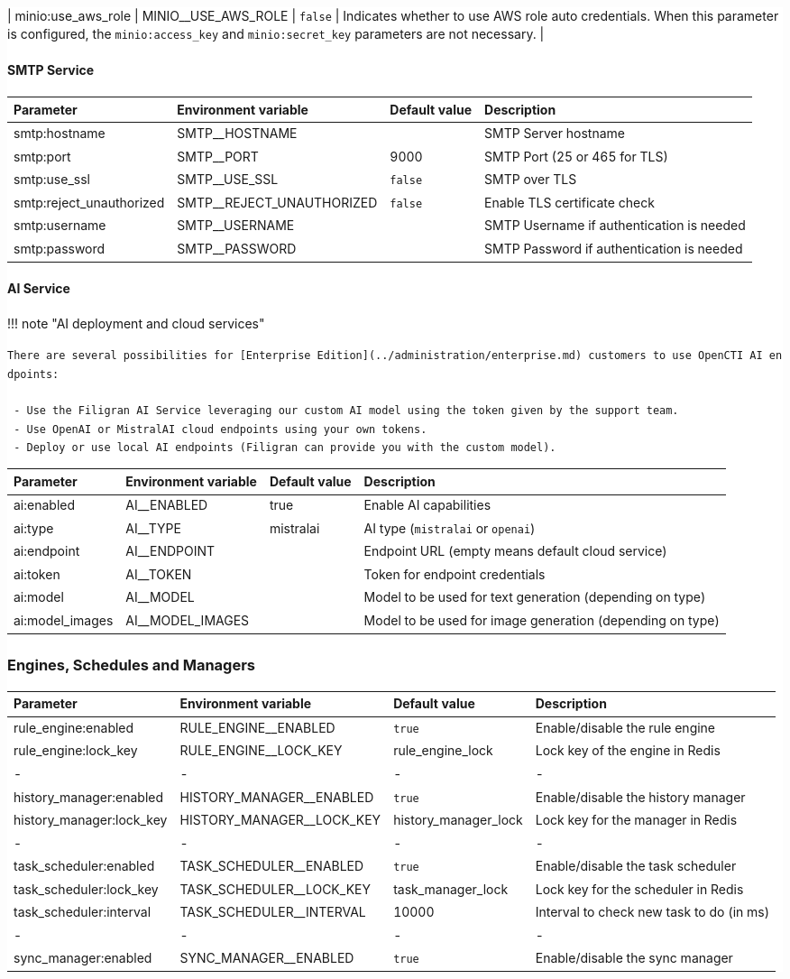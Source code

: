 | minio:use_aws_role  | MINIO__USE_AWS_ROLE  | `false`        | Indicates whether to use AWS role auto credentials. When this parameter is configured, the `minio:access_key` and `minio:secret_key` parameters are not necessary.                                                              |

#### SMTP Service

| Parameter                | Environment variable      | Default value | Description                               |
|:-------------------------|:--------------------------|:--------------|:------------------------------------------|
| smtp:hostname            | SMTP__HOSTNAME            |               | SMTP Server hostname                      |
| smtp:port                | SMTP__PORT                | 9000          | SMTP Port (25 or 465 for TLS)             |
| smtp:use_ssl             | SMTP__USE_SSL             | `false`       | SMTP over TLS                             |
| smtp:reject_unauthorized | SMTP__REJECT_UNAUTHORIZED | `false`       | Enable TLS certificate check              |
| smtp:username            | SMTP__USERNAME            |               | SMTP Username if authentication is needed |
| smtp:password            | SMTP__PASSWORD            |               | SMTP Password if authentication is needed |

#### AI Service

!!! note "AI deployment and cloud services"

    There are several possibilities for [Enterprise Edition](../administration/enterprise.md) customers to use OpenCTI AI endpoints:

     - Use the Filigran AI Service leveraging our custom AI model using the token given by the support team.
     - Use OpenAI or MistralAI cloud endpoints using your own tokens.
     - Deploy or use local AI endpoints (Filigran can provide you with the custom model).

| Parameter       | Environment variable | Default value | Description                                               |
|:----------------|:---------------------|:--------------|:----------------------------------------------------------|
| ai:enabled      | AI__ENABLED          | true          | Enable AI capabilities                                    |
| ai:type         | AI__TYPE             | mistralai     | AI type (`mistralai` or `openai`)                         |
| ai:endpoint     | AI__ENDPOINT         |               | Endpoint URL (empty means default cloud service)          |
| ai:token        | AI__TOKEN            |               | Token for endpoint credentials                            |
| ai:model        | AI__MODEL            |               | Model to be used for text generation (depending on type)  |
| ai:model_images | AI__MODEL_IMAGES     |               | Model to be used for image generation (depending on type) |

### Engines, Schedules and Managers

| Parameter                                            | Environment variable                         | Default value                    | Description                                         |
|:-----------------------------------------------------|:---------------------------------------------|:---------------------------------|:----------------------------------------------------|
| rule_engine:enabled                                  | RULE_ENGINE__ENABLED                         | `true`                           | Enable/disable the rule engine                      |
| rule_engine:lock_key                                 | RULE_ENGINE__LOCK_KEY                        | rule_engine_lock                 | Lock key of the engine in Redis                     |
| -                                                    | -                                            | -                                | -                                                   |
| history_manager:enabled                              | HISTORY_MANAGER__ENABLED                     | `true`                           | Enable/disable the history manager                  |
| history_manager:lock_key                             | HISTORY_MANAGER__LOCK_KEY                    | history_manager_lock             | Lock key for the manager in Redis                   |
| -                                                    | -                                            | -                                | -                                                   |
| task_scheduler:enabled                               | TASK_SCHEDULER__ENABLED                      | `true`                           | Enable/disable the task scheduler                   |
| task_scheduler:lock_key                              | TASK_SCHEDULER__LOCK_KEY                     | task_manager_lock                | Lock key for the scheduler in Redis                 |
| task_scheduler:interval                              | TASK_SCHEDULER__INTERVAL                     | 10000                            | Interval to check new task to do (in ms)            |
| -                                                    | -                                            | -                                | -                                                   |
| sync_manager:enabled                                 | SYNC_MANAGER__ENABLED                        | `true`                           | Enable/disable the sync manager                     |